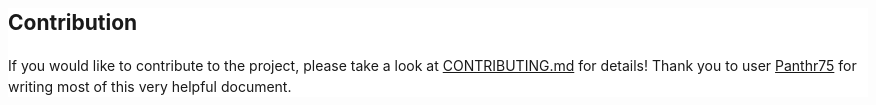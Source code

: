 ## Contribution
If you would like to contribute to the project, please take a look at [CONTRIBUTING.md](https://github.com/HolographicWings/LethalExpansion/blob/main/CONTRIBUTING.md) for details!
Thank you to user [Panthr75](https://github.com/Panthr75) for writing most of this very helpful document.
